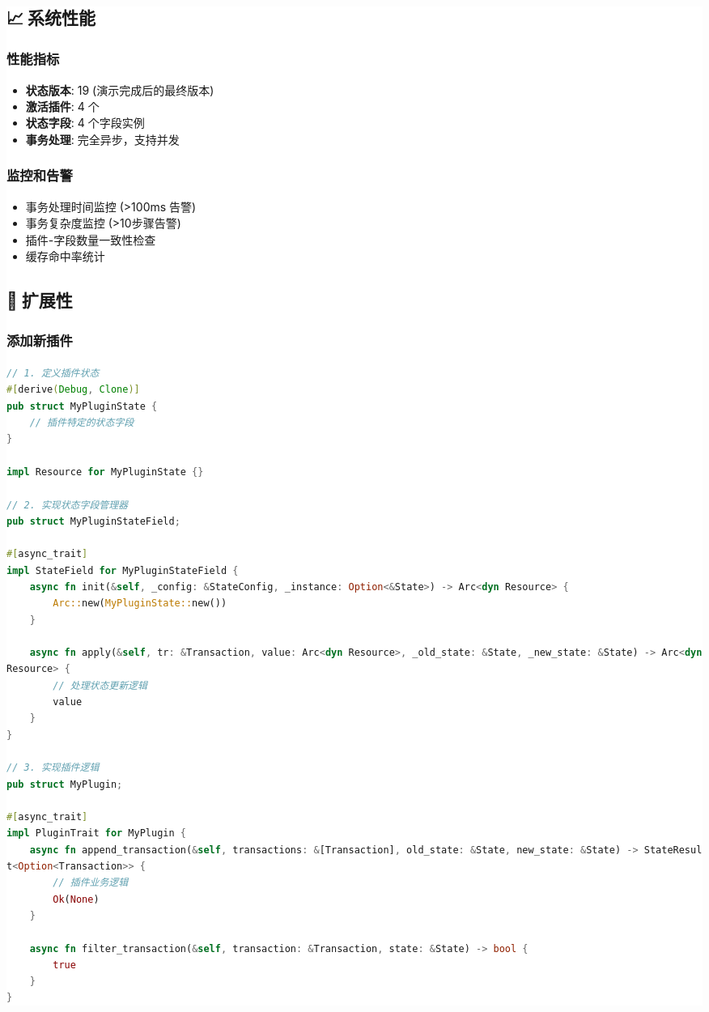 ## 📈 系统性能

### 性能指标
- **状态版本**: 19 (演示完成后的最终版本)
- **激活插件**: 4 个
- **状态字段**: 4 个字段实例
- **事务处理**: 完全异步，支持并发

### 监控和告警
- 事务处理时间监控 (>100ms 告警)
- 事务复杂度监控 (>10步骤告警)
- 插件-字段数量一致性检查
- 缓存命中率统计

## 🔮 扩展性

### 添加新插件
```rust
// 1. 定义插件状态
#[derive(Debug, Clone)]
pub struct MyPluginState {
    // 插件特定的状态字段
}

impl Resource for MyPluginState {}

// 2. 实现状态字段管理器
pub struct MyPluginStateField;

#[async_trait]
impl StateField for MyPluginStateField {
    async fn init(&self, _config: &StateConfig, _instance: Option<&State>) -> Arc<dyn Resource> {
        Arc::new(MyPluginState::new())
    }
    
    async fn apply(&self, tr: &Transaction, value: Arc<dyn Resource>, _old_state: &State, _new_state: &State) -> Arc<dyn Resource> {
        // 处理状态更新逻辑
        value
    }
}

// 3. 实现插件逻辑
pub struct MyPlugin;

#[async_trait]
impl PluginTrait for MyPlugin {
    async fn append_transaction(&self, transactions: &[Transaction], old_state: &State, new_state: &State) -> StateResult<Option<Transaction>> {
        // 插件业务逻辑
        Ok(None)
    }
    
    async fn filter_transaction(&self, transaction: &Transaction, state: &State) -> bool {
        true
    }
}
```
